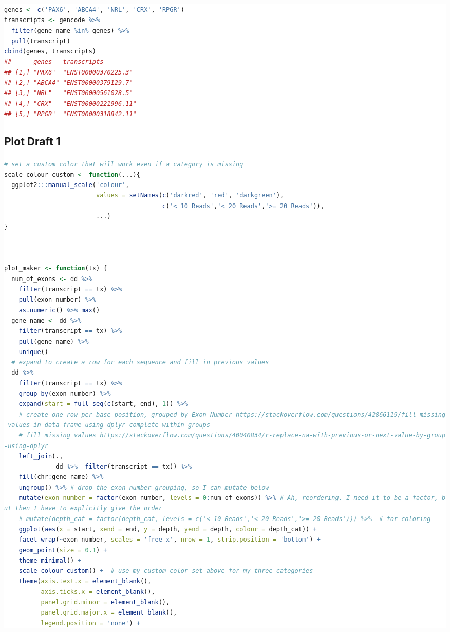 
```r
genes <- c('PAX6', 'ABCA4', 'NRL', 'CRX', 'RPGR')
transcripts <- gencode %>%
  filter(gene_name %in% genes) %>%
  pull(transcript)
cbind(genes, transcripts)
##      genes   transcripts         
## [1,] "PAX6"  "ENST00000370225.3" 
## [2,] "ABCA4" "ENST00000379129.7" 
## [3,] "NRL"   "ENST00000561028.5" 
## [4,] "CRX"   "ENST00000221996.11"
## [5,] "RPGR"  "ENST00000318842.11"
```

## Plot Draft 1


```r
# set a custom color that will work even if a category is missing
scale_colour_custom <- function(...){
  ggplot2:::manual_scale('colour', 
                         values = setNames(c('darkred', 'red', 'darkgreen'),
                                           c('< 10 Reads','< 20 Reads','>= 20 Reads')), 
                         ...)
}



plot_maker <- function(tx) {
  num_of_exons <- dd %>%
    filter(transcript == tx) %>%
    pull(exon_number) %>%
    as.numeric() %>% max()
  gene_name <- dd %>%
    filter(transcript == tx) %>% 
    pull(gene_name) %>% 
    unique()
  # expand to create a row for each sequence and fill in previous values
  dd %>%
    filter(transcript == tx) %>% 
    group_by(exon_number) %>% 
    expand(start = full_seq(c(start, end), 1)) %>% 
    # create one row per base position, grouped by Exon Number https://stackoverflow.com/questions/42866119/fill-missing-values-in-data-frame-using-dplyr-complete-within-groups
    # fill missing values https://stackoverflow.com/questions/40040834/r-replace-na-with-previous-or-next-value-by-group-using-dplyr
    left_join(., 
              dd %>%  filter(transcript == tx)) %>% 
    fill(chr:gene_name) %>% 
    ungroup() %>% # drop the exon number grouping, so I can mutate below
    mutate(exon_number = factor(exon_number, levels = 0:num_of_exons)) %>% # Ah, reordering. I need it to be a factor, but then I have to explicitly give the order   
    # mutate(depth_cat = factor(depth_cat, levels = c('< 10 Reads','< 20 Reads','>= 20 Reads'))) %>%  # for coloring
    ggplot(aes(x = start, xend = end, y = depth, yend = depth, colour = depth_cat)) + 
    facet_wrap(~exon_number, scales = 'free_x', nrow = 1, strip.position = 'bottom') + 
    geom_point(size = 0.1) + 
    theme_minimal() + 
    scale_colour_custom() +  # use my custom color set above for my three categories
    theme(axis.text.x = element_blank(), 
          axis.ticks.x = element_blank(), 
          panel.grid.minor = element_blank(), 
          panel.grid.major.x = element_blank(),
          legend.position = 'none') + 
```